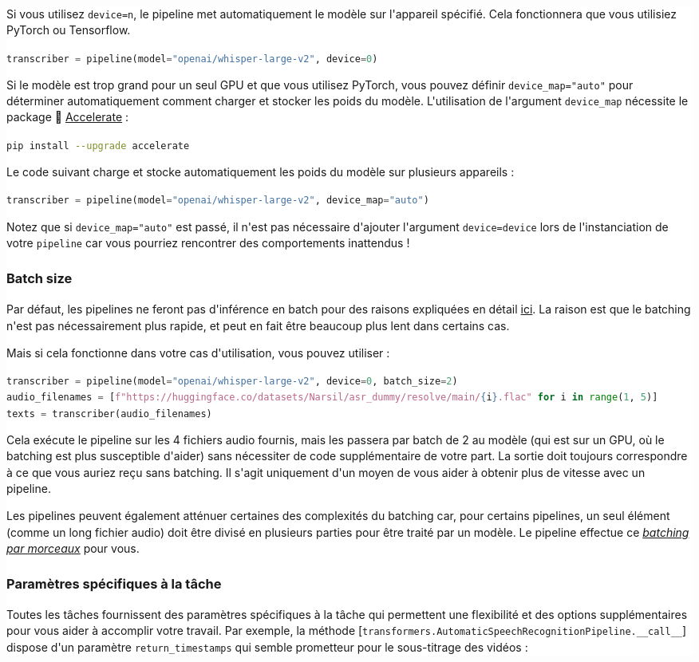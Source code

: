 Si vous utilisez `device=n`, le pipeline met automatiquement le modèle sur l'appareil spécifié.
Cela fonctionnera que vous utilisiez PyTorch ou Tensorflow.

```py
transcriber = pipeline(model="openai/whisper-large-v2", device=0)
```

Si le modèle est trop grand pour un seul GPU et que vous utilisez PyTorch, vous pouvez définir `device_map="auto"` pour déterminer automatiquement comment charger et stocker les poids du modèle. L'utilisation de l'argument `device_map` nécessite le package 🤗 [Accelerate](https://huggingface.co/docs/accelerate) :

```bash
pip install --upgrade accelerate
```

Le code suivant charge et stocke automatiquement les poids du modèle sur plusieurs appareils :

```py
transcriber = pipeline(model="openai/whisper-large-v2", device_map="auto")
```

Notez que si `device_map="auto"` est passé, il n'est pas nécessaire d'ajouter l'argument `device=device` lors de l'instanciation de votre `pipeline` car vous pourriez rencontrer des comportements inattendus !

### Batch size

Par défaut, les pipelines ne feront pas d'inférence en batch pour des raisons expliquées en détail [ici](https://huggingface.co/docs/transformers/main_classes/pipelines#pipeline-batching). La raison est que le batching n'est pas nécessairement plus rapide, et peut en fait être beaucoup plus lent dans certains cas.

Mais si cela fonctionne dans votre cas d'utilisation, vous pouvez utiliser :

```py
transcriber = pipeline(model="openai/whisper-large-v2", device=0, batch_size=2)
audio_filenames = [f"https://huggingface.co/datasets/Narsil/asr_dummy/resolve/main/{i}.flac" for i in range(1, 5)]
texts = transcriber(audio_filenames)
```

Cela exécute le pipeline sur les 4 fichiers audio fournis, mais les passera par batch de 2 au modèle (qui est sur un GPU, où le batching est plus susceptible d'aider) sans nécessiter de code supplémentaire de votre part. 
La sortie doit toujours correspondre à ce que vous auriez reçu sans batching. Il s'agit uniquement d'un moyen de vous aider à obtenir plus de vitesse avec un pipeline.

Les pipelines peuvent également atténuer certaines des complexités du batching car, pour certains pipelines, un seul élément (comme un long fichier audio) doit être divisé en plusieurs parties pour être traité par un modèle. Le pipeline effectue ce [*batching par morceaux*](./main_classes/pipelines#pipeline-chunk-batching) pour vous.

### Paramètres spécifiques à la tâche

Toutes les tâches fournissent des paramètres spécifiques à la tâche qui permettent une flexibilité et des options supplémentaires pour vous aider à accomplir votre travail.
Par exemple, la méthode [`transformers.AutomaticSpeechRecognitionPipeline.__call__`] dispose d'un paramètre `return_timestamps` qui semble prometteur pour le sous-titrage des vidéos :
